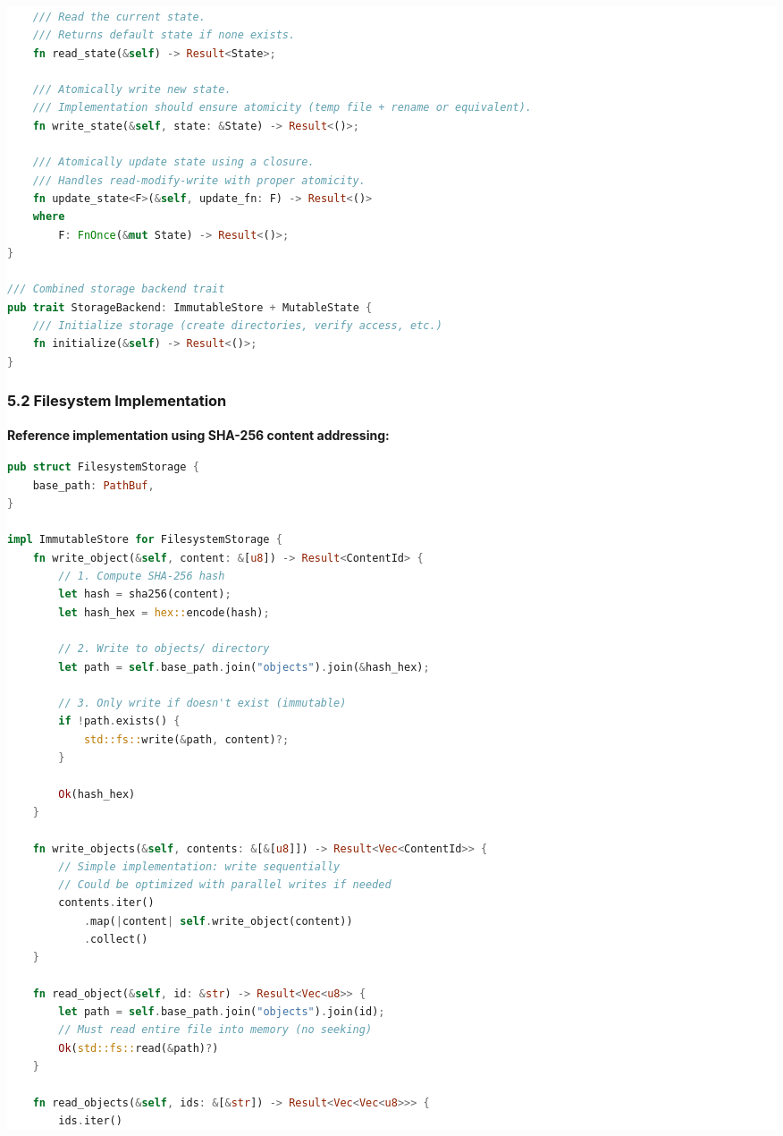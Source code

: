 ```rust
    /// Read the current state.
    /// Returns default state if none exists.
    fn read_state(&self) -> Result<State>;

    /// Atomically write new state.
    /// Implementation should ensure atomicity (temp file + rename or equivalent).
    fn write_state(&self, state: &State) -> Result<()>;

    /// Atomically update state using a closure.
    /// Handles read-modify-write with proper atomicity.
    fn update_state<F>(&self, update_fn: F) -> Result<()>
    where
        F: FnOnce(&mut State) -> Result<()>;
}

/// Combined storage backend trait
pub trait StorageBackend: ImmutableStore + MutableState {
    /// Initialize storage (create directories, verify access, etc.)
    fn initialize(&self) -> Result<()>;
}
```

### 5.2 Filesystem Implementation

**Reference implementation using SHA-256 content addressing:**

```rust
pub struct FilesystemStorage {
    base_path: PathBuf,
}

impl ImmutableStore for FilesystemStorage {
    fn write_object(&self, content: &[u8]) -> Result<ContentId> {
        // 1. Compute SHA-256 hash
        let hash = sha256(content);
        let hash_hex = hex::encode(hash);

        // 2. Write to objects/ directory
        let path = self.base_path.join("objects").join(&hash_hex);

        // 3. Only write if doesn't exist (immutable)
        if !path.exists() {
            std::fs::write(&path, content)?;
        }

        Ok(hash_hex)
    }

    fn write_objects(&self, contents: &[&[u8]]) -> Result<Vec<ContentId>> {
        // Simple implementation: write sequentially
        // Could be optimized with parallel writes if needed
        contents.iter()
            .map(|content| self.write_object(content))
            .collect()
    }

    fn read_object(&self, id: &str) -> Result<Vec<u8>> {
        let path = self.base_path.join("objects").join(id);
        // Must read entire file into memory (no seeking)
        Ok(std::fs::read(&path)?)
    }

    fn read_objects(&self, ids: &[&str]) -> Result<Vec<Vec<u8>>> {
        ids.iter()
```